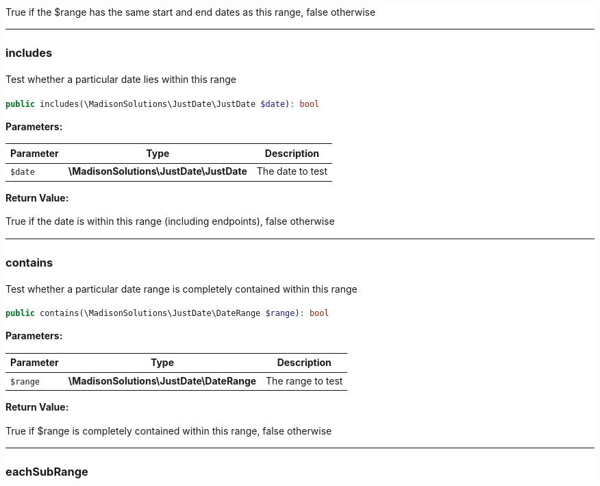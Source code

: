 True if the $range has the same start and end dates as this range, false otherwise



***

### includes

Test whether a particular date lies within this range

```php
public includes(\MadisonSolutions\JustDate\JustDate $date): bool
```








**Parameters:**

| Parameter | Type | Description |
|-----------|------|-------------|
| `$date` | **\MadisonSolutions\JustDate\JustDate** | The date to test |


**Return Value:**

True if the date is within this range (including endpoints), false otherwise



***

### contains

Test whether a particular date range is completely contained within this range

```php
public contains(\MadisonSolutions\JustDate\DateRange $range): bool
```








**Parameters:**

| Parameter | Type | Description |
|-----------|------|-------------|
| `$range` | **\MadisonSolutions\JustDate\DateRange** | The range to test |


**Return Value:**

True if $range is completely contained within this range, false otherwise



***

### eachSubRange
